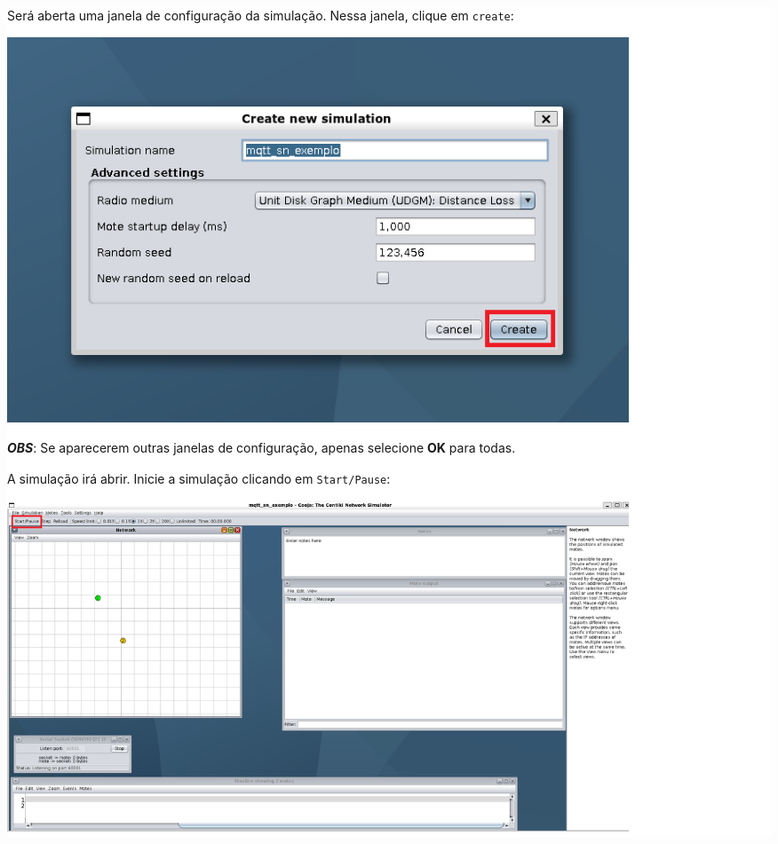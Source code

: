 Será aberta uma janela de configuração da simulação. Nessa janela, clique em `create`:

<img src="img/7.png" width=700>

*__OBS__*: Se aparecerem outras janelas de configuração, apenas selecione **OK** para todas.

A simulação irá abrir. Inicie a simulação clicando em `Start/Pause`:

<img src="img/6.png" width=700>
